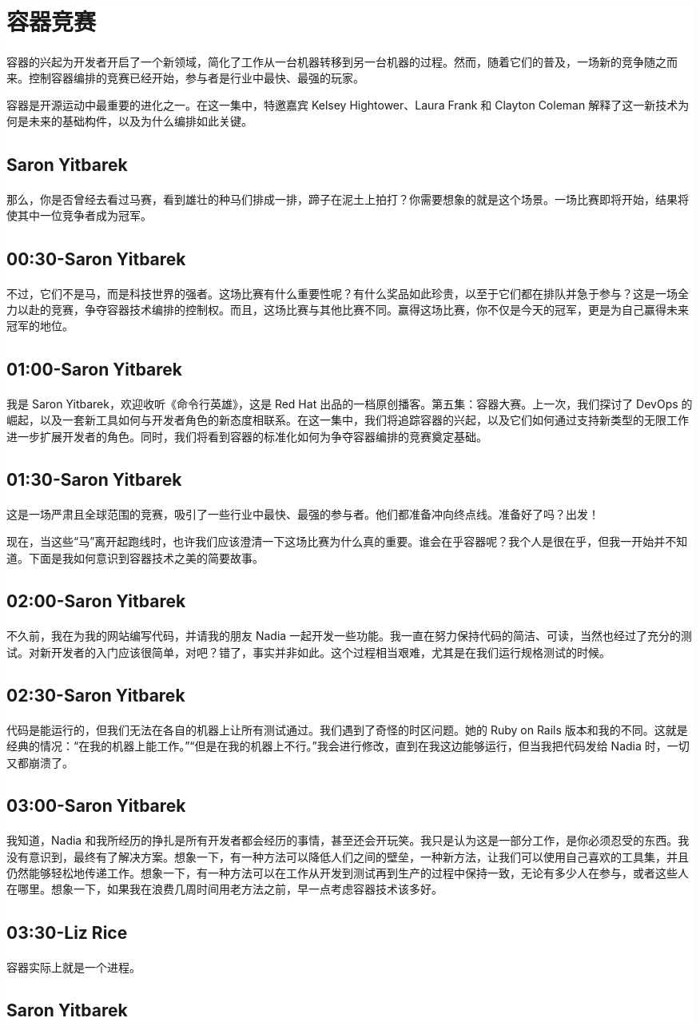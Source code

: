# 容器竞赛

容器的兴起为开发者开启了一个新领域，简化了工作从一台机器转移到另一台机器的过程。然而，随着它们的普及，一场新的竞争随之而来。控制容器编排的竞赛已经开始，参与者是行业中最快、最强的玩家。

容器是开源运动中最重要的进化之一。在这一集中，特邀嘉宾 Kelsey Hightower、Laura Frank 和 Clayton Coleman 解释了这一新技术为何是未来的基础构件，以及为什么编排如此关键。

## Saron Yitbarek

那么，你是否曾经去看过马赛，看到雄壮的种马们排成一排，蹄子在泥土上拍打？你需要想象的就是这个场景。一场比赛即将开始，结果将使其中一位竞争者成为冠军。

## 00:30-Saron Yitbarek

不过，它们不是马，而是科技世界的强者。这场比赛有什么重要性呢？有什么奖品如此珍贵，以至于它们都在排队并急于参与？这是一场全力以赴的竞赛，争夺容器技术编排的控制权。而且，这场比赛与其他比赛不同。赢得这场比赛，你不仅是今天的冠军，更是为自己赢得未来冠军的地位。

## 01:00-Saron Yitbarek

我是 Saron Yitbarek，欢迎收听《命令行英雄》，这是 Red Hat 出品的一档原创播客。第五集：容器大赛。上一次，我们探讨了 DevOps 的崛起，以及一套新工具如何与开发者角色的新态度相联系。在这一集中，我们将追踪容器的兴起，以及它们如何通过支持新类型的无限工作进一步扩展开发者的角色。同时，我们将看到容器的标准化如何为争夺容器编排的竞赛奠定基础。

## 01:30-Saron Yitbarek

这是一场严肃且全球范围的竞赛，吸引了一些行业中最快、最强的参与者。他们都准备冲向终点线。准备好了吗？出发！

现在，当这些“马”离开起跑线时，也许我们应该澄清一下这场比赛为什么真的重要。谁会在乎容器呢？我个人是很在乎，但我一开始并不知道。下面是我如何意识到容器技术之美的简要故事。

## 02:00-Saron Yitbarek

不久前，我在为我的网站编写代码，并请我的朋友 Nadia 一起开发一些功能。我一直在努力保持代码的简洁、可读，当然也经过了充分的测试。对新开发者的入门应该很简单，对吧？错了，事实并非如此。这个过程相当艰难，尤其是在我们运行规格测试的时候。

## 02:30-Saron Yitbarek

代码是能运行的，但我们无法在各自的机器上让所有测试通过。我们遇到了奇怪的时区问题。她的 Ruby on Rails 版本和我的不同。这就是经典的情况：“在我的机器上能工作。”“但是在我的机器上不行。”我会进行修改，直到在我这边能够运行，但当我把代码发给 Nadia 时，一切又都崩溃了。

## 03:00-Saron Yitbarek

我知道，Nadia 和我所经历的挣扎是所有开发者都会经历的事情，甚至还会开玩笑。我只是认为这是一部分工作，是你必须忍受的东西。我没有意识到，最终有了解决方案。想象一下，有一种方法可以降低人们之间的壁垒，一种新方法，让我们可以使用自己喜欢的工具集，并且仍然能够轻松地传递工作。想象一下，有一种方法可以在工作从开发到测试再到生产的过程中保持一致，无论有多少人在参与，或者这些人在哪里。想象一下，如果我在浪费几周时间用老方法之前，早一点考虑容器技术该多好。

## 03:30-Liz Rice

容器实际上就是一个进程。

## Saron Yitbarek
